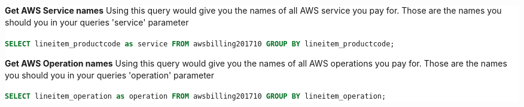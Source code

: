 **Get AWS Service names**
Using this query would give you the names of all AWS service you pay for. Those are the names you should you in your queries 'service' parameter
```sql
SELECT lineitem_productcode as service FROM awsbilling201710 GROUP BY lineitem_productcode;
```
**Get AWS Operation names**
Using this query would give you the names of all AWS operations you pay for. Those are the names you should you in your queries 'operation' parameter
```sql
SELECT lineitem_operation as operation FROM awsbilling201710 GROUP BY lineitem_operation;
```
